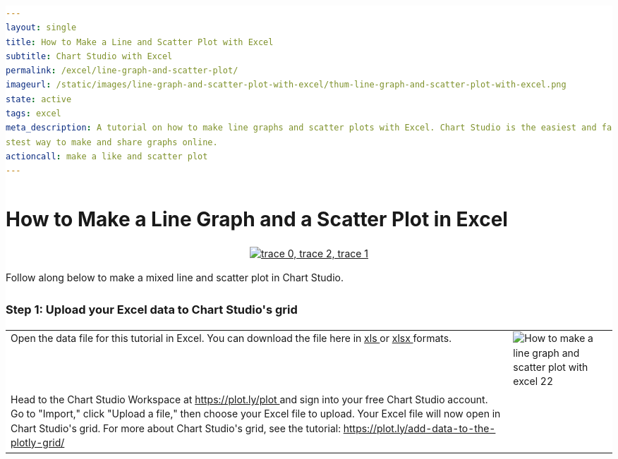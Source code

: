```yaml
---
layout: single
title: How to Make a Line and Scatter Plot with Excel
subtitle: Chart Studio with Excel
permalink: /excel/line-graph-and-scatter-plot/
imageurl: /static/images/line-graph-and-scatter-plot-with-excel/thum-line-graph-and-scatter-plot-with-excel.png
state: active
tags: excel
meta_description: A tutorial on how to make line graphs and scatter plots with Excel. Chart Studio is the easiest and fastest way to make and share graphs online.
actioncall: make a like and scatter plot
---
```


# How to Make a Line Graph and a Scatter Plot in Excel

<div>
    <a href="https://plot.ly/~cimar/195/" target="_blank" title="trace 0, trace 2, trace 1" style="display: block; text-align: center;"><img src="https://plot.ly/~cimar/195.png" alt="trace 0, trace 2, trace 1" style="max-width: 100%;width: 1522px;"  width="1522" onerror="this.onerror=null;this.src='https://plot.ly/404.png';"></a>
    <script data-plotly="cimar:195" src="https://plot.ly/embed.js" async></script>
</div>

Follow along below to make a mixed line and scatter plot in Chart Studio.

### Step 1: Upload your Excel data to Chart Studio's grid

<table>
<tbody>
<tr>
<td>
Open the data file for this tutorial in Excel. You can download the file here in
<a class="link--impt" href="https://www.dropbox.com/s/jiyton6353px5qb/Line%20%26%20Scatter%20Data%20copy.xls?raw=1" target="_blank">
xls
</a>
or
<a class="link--impt" href="https://www.dropbox.com/s/y5mvi0v7ialz1ay/Line%20%26%20Scatter%20Data.xlsx?raw=1" target="_blank">
xlsx
</a>
formats.
</td>
<td>
<img alt="How to make a line graph and scatter plot with excel 22" src="https://plotly.github.io/static/images/line-graph-and-scatter-plot-with-excel/image22.png" title=""/>
</td>
</tr>
<tr>
<td>
Head to the Chart Studio Workspace at
<a class="link--impt" href="/plot">
https://plot.ly/plot
</a>
and sign into your free Chart Studio account. Go to "Import," click "Upload a file," then choose your Excel file to upload. Your Excel file will now open in Chart Studio's grid. For more about Chart Studio's grid, see the tutorial:
<a class="link--impt" href="/add-data-to-the-plotly-grid/">
https://plot.ly/add-data-to-the-plotly-grid/
</a>
</td>
<td>